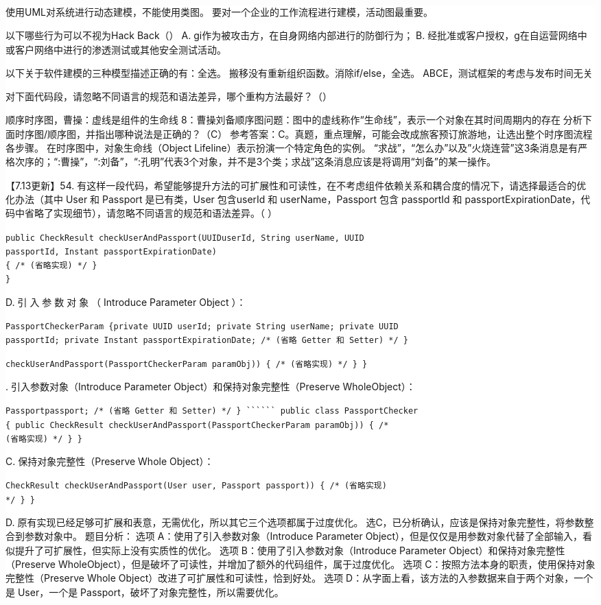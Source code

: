 

使用UML对系统进行动态建模，不能使用类图。
要对一个企业的工作流程进行建模，活动图最重要。

以下哪些行为可以不视为Hack Back（）
A.  gi作为被攻击方，在自身网络内部进行的防御行为；
B.  经批准或客户授权，g在自运营网络中或客户网络中进行的渗透测试或其他安全测试活动。

以下关于软件建模的三种模型描述正确的有：全选。
搬移没有重新组织函数。消除if/else，全选。
ABCE，测试框架的考虑与发布时间无关

对下面代码段，请忽略不同语言的规范和语法差异，哪个重构方法最好？（） 



顺序时序图，曹操：虚线是组件的生命线
8：曹操刘备顺序图问题：图中的虚线称作“生命线”，表示一个对象在其时间周期内的存在
分析下面时序图/顺序图，并指出哪种说法是正确的？（C） 
参考答案：C。真题，重点理解，可能会改成旅客预订旅游地，让选出整个时序图流程各步骤。
在时序图中，对象生命线（Object Lifeline）表示扮演一个特定角色的实例。
“求战”，“怎么办”以及”火烧连营”这3条消息是有严格次序的；“:曹操”，“:刘备”，“:孔明”代表3个对象，并不是3个类；求战”这条消息应该是将调用“刘备”的某一操作。



【7.13更新】54. 有这样一段代码，希望能够提升方法的可扩展性和可读性，在不考虑组件依赖关系和耦合度的情况下，请选择最适合的优化办法（其中 User 和 Passport 是已有类，User 包含userId 和 userName，Passport 包含 passportId 和 passportExpirationDate，代码中省略了实现细节），请忽略不同语言的规范和语法差异。（ ）
```public class PassportChecker {
public CheckResult checkUserAndPassport(UUIDuserId, String userName, UUID
passportId, Instant passportExpirationDate)
{ /* (省略实现) */ }
} 
```
D. 引 入 参 数 对 象 （ Introduce Parameter Object ）： 
``` public class
PassportCheckerParam {private UUID userId; private String userName; private UUID
passportId; private Instant passportExpirationDate; /* (省略 Getter 和 Setter) */ } 
```
```  public  class  PassportChecker  {public  CheckResult
checkUserAndPassport(PassportCheckerParam paramObj)) { /* (省略实现) */ } }
 ```
. 引入参数对象（Introduce Parameter Object）和保持对象完整性（Preserve
WholeObject）：
 ``` public class PassportCheckerParam { private User user; private
Passportpassport; /* (省略 Getter 和 Setter) */ } `````` public class PassportChecker
{ public CheckResult checkUserAndPassport(PassportCheckerParam paramObj)) { /*
(省略实现) */ } } 
```

C. 保持对象完整性（Preserve Whole Object）：
 ``` public class PassportChecker { public
CheckResult checkUserAndPassport(User user, Passport passport)) { /* (省略实现)
*/ } }
 ```
D. 原有实现已经足够可扩展和表意，无需优化，所以其它三个选项都属于过度优化。
选C，已分析确认，应该是保持对象完整性，将参数整合到参数对象中。
题目分析：
选项 A：使用了引入参数对象（Introduce Parameter Object），但是仅仅是用参数对象代替了全部输入，看似提升了可扩展性，但实际上没有实质性的优化。
选项 B：使用了引入参数对象（Introduce Parameter Object）和保持对象完整性（Preserve WholeObject），但是破坏了可读性，并增加了额外的代码组件，属于过度优化。 
选项 C：按照方法本身的职责，使用保持对象完整性（Preserve Whole Object）改进了可扩展性和可读性，恰到好处。 
选项 D：从字面上看，该方法的入参数据来自于两个对象，一个是 User，一个是 Passport，破坏了对象完整性，所以需要优化。
